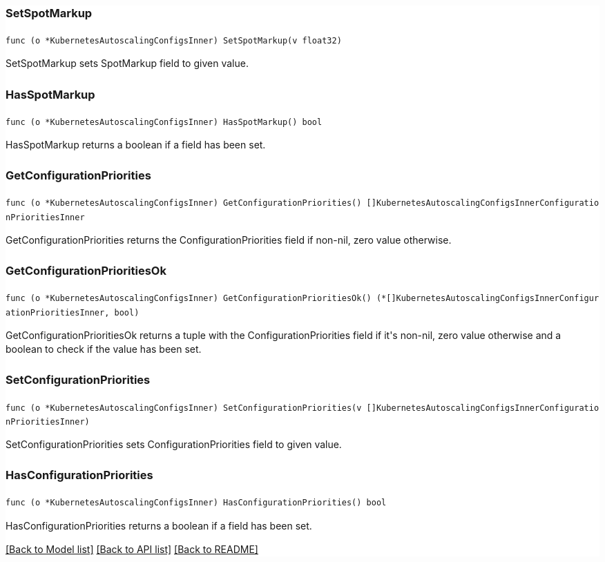 ### SetSpotMarkup

`func (o *KubernetesAutoscalingConfigsInner) SetSpotMarkup(v float32)`

SetSpotMarkup sets SpotMarkup field to given value.

### HasSpotMarkup

`func (o *KubernetesAutoscalingConfigsInner) HasSpotMarkup() bool`

HasSpotMarkup returns a boolean if a field has been set.

### GetConfigurationPriorities

`func (o *KubernetesAutoscalingConfigsInner) GetConfigurationPriorities() []KubernetesAutoscalingConfigsInnerConfigurationPrioritiesInner`

GetConfigurationPriorities returns the ConfigurationPriorities field if non-nil, zero value otherwise.

### GetConfigurationPrioritiesOk

`func (o *KubernetesAutoscalingConfigsInner) GetConfigurationPrioritiesOk() (*[]KubernetesAutoscalingConfigsInnerConfigurationPrioritiesInner, bool)`

GetConfigurationPrioritiesOk returns a tuple with the ConfigurationPriorities field if it's non-nil, zero value otherwise
and a boolean to check if the value has been set.

### SetConfigurationPriorities

`func (o *KubernetesAutoscalingConfigsInner) SetConfigurationPriorities(v []KubernetesAutoscalingConfigsInnerConfigurationPrioritiesInner)`

SetConfigurationPriorities sets ConfigurationPriorities field to given value.

### HasConfigurationPriorities

`func (o *KubernetesAutoscalingConfigsInner) HasConfigurationPriorities() bool`

HasConfigurationPriorities returns a boolean if a field has been set.


[[Back to Model list]](../README.md#documentation-for-models) [[Back to API list]](../README.md#documentation-for-api-endpoints) [[Back to README]](../README.md)



